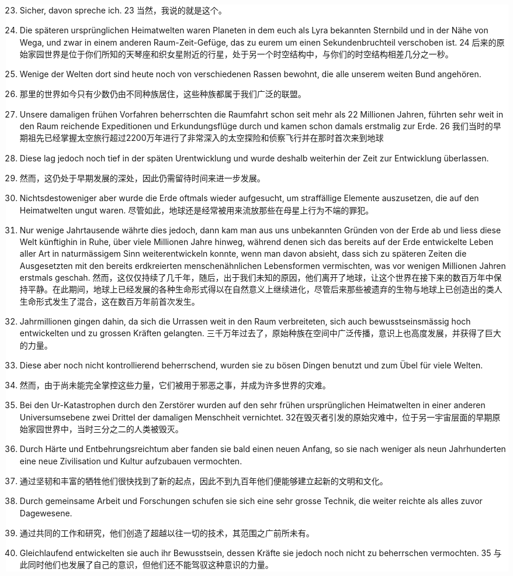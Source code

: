 23. Sicher, davon spreche ich.
23 当然，我说的就是这个。

24. Die späteren ursprünglichen Heimatwelten waren Planeten in dem euch als Lyra bekannten Sternbild und in der Nähe von Wega, und zwar in einem anderen Raum-Zeit-Gefüge, das zu eurem um einen Sekundenbruchteil verschoben ist.
24 后来的原始家园世界是位于你们所知的天琴座和织女星附近的行星，处于另一个时空结构中，与你们的时空结构相差几分之一秒。

25. Wenige der Welten dort sind heute noch von verschiedenen Rassen bewohnt, die alle unserem weiten Bund angehören.
25. 那里的世界如今只有少数仍由不同种族居住，这些种族都属于我们广泛的联盟。

26. Unsere damaligen frühen Vorfahren beherrschten die Raumfahrt schon seit mehr als 22 Millionen Jahren, führten sehr weit in den Raum reichende Expeditionen und Erkundungsflüge durch und kamen schon damals erstmalig zur Erde.
26 我们当时的早期祖先已经掌握太空旅行超过2200万年进行了非常深入的太空探险和侦察飞行并在那时首次来到地球

27. Diese lag jedoch noch tief in der späten Urentwicklung und wurde deshalb weiterhin der Zeit zur Entwicklung überlassen.
27. 然而，这仍处于早期发展的深处，因此仍需留待时间来进一步发展。

28. Nichtsdestoweniger aber wurde die Erde oftmals wieder aufgesucht, um straffällige Elemente auszusetzen, die auf den Heimatwelten ungut waren.
尽管如此，地球还是经常被用来流放那些在母星上行为不端的罪犯。

29. Nur wenige Jahrtausende währte dies jedoch, dann kam man aus uns unbekannten Gründen von der Erde ab und liess diese Welt künftighin in Ruhe, über viele Millionen Jahre hinweg, während denen sich das bereits auf der Erde entwickelte Leben aller Art in naturmässigem Sinn weiterentwickeln konnte, wenn man davon absieht, dass sich zu späteren Zeiten die Ausgesetzten mit den bereits erdkreierten menschenähnlichen Lebensformen vermischten, was vor wenigen Millionen Jahren erstmals geschah.
然而，这仅仅持续了几千年，随后，出于我们未知的原因，他们离开了地球，让这个世界在接下来的数百万年中保持平静。在此期间，地球上已经发展的各种生命形式得以在自然意义上继续进化，尽管后来那些被遗弃的生物与地球上已创造出的类人生命形式发生了混合，这在数百万年前首次发生。

30. Jahrmillionen gingen dahin, da sich die Urrassen weit in den Raum verbreiteten, sich auch bewusstseinsmässig hoch entwickelten und zu grossen Kräften gelangten.
三千万年过去了，原始种族在空间中广泛传播，意识上也高度发展，并获得了巨大的力量。

31. Diese aber noch nicht kontrollierend beherrschend, wurden sie zu bösen Dingen benutzt und zum Übel für viele Welten.
31. 然而，由于尚未能完全掌控这些力量，它们被用于邪恶之事，并成为许多世界的灾难。

32. Bei den Ur-Katastrophen durch den Zerstörer wurden auf den sehr frühen ursprünglichen Heimatwelten in einer anderen Universumsebene zwei Drittel der damaligen Menschheit vernichtet.
32在毁灭者引发的原始灾难中，位于另一宇宙层面的早期原始家园世界中，当时三分之二的人类被毁灭。

33. Durch Härte und Entbehrungsreichtum aber fanden sie bald einen neuen Anfang, so sie nach weniger als neun Jahrhunderten eine neue Zivilisation und Kultur aufzubauen vermochten.
33. 通过坚韧和丰富的牺牲他们很快找到了新的起点，因此不到九百年他们便能够建立起新的文明和文化。

34. Durch gemeinsame Arbeit und Forschungen schufen sie sich eine sehr grosse Technik, die weiter reichte als alles zuvor Dagewesene.
34. 通过共同的工作和研究，他们创造了超越以往一切的技术，其范围之广前所未有。

35. Gleichlaufend entwickelten sie auch ihr Bewusstsein, dessen Kräfte sie jedoch noch nicht zu beherrschen vermochten.
35 与此同时他们也发展了自己的意识，但他们还不能驾驭这种意识的力量。
